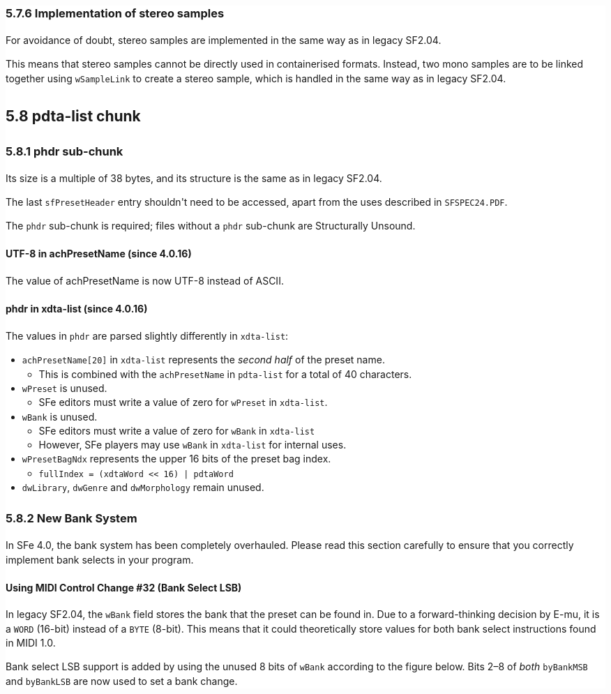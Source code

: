 ### 5.7.6 Implementation of stereo samples

For avoidance of doubt, stereo samples are implemented in the same way as in legacy SF2.04.

This means that stereo samples cannot be directly used in containerised formats. Instead, two mono samples are to be linked together using `wSampleLink` to create a stereo sample, which is handled in the same way as in legacy SF2.04.

## 5.8 pdta-list chunk

### 5.8.1 phdr sub-chunk

Its size is a multiple of 38 bytes, and its structure is the same as in legacy SF2.04.

The last `sfPresetHeader` entry shouldn't need to be accessed, apart from the uses described in `SFSPEC24.PDF`.

The `phdr` sub-chunk is required; files without a `phdr` sub-chunk are Structurally Unsound.

#### UTF-8 in achPresetName (since 4.0.16)

The value of achPresetName is now UTF-8 instead of ASCII.

#### phdr in xdta-list (since 4.0.16)

The values in `phdr` are parsed slightly differently in `xdta-list`:

- `achPresetName[20]` in `xdta-list` represents the *second half* of the preset name.
    - This is combined with the `achPresetName` in `pdta-list` for a total of 40 characters.
- `wPreset` is unused.
    - SFe editors must write a value of zero for `wPreset` in `xdta-list`.
- `wBank` is unused.
    - SFe editors must write a value of zero for `wBank` in `xdta-list`
    - However, SFe players may use `wBank` in `xdta-list` for internal uses.
- `wPresetBagNdx` represents the upper 16 bits of the preset bag index.
    - `fullIndex = (xdtaWord << 16) | pdtaWord`
- `dwLibrary`, `dwGenre` and `dwMorphology` remain unused.

### 5.8.2 New Bank System

In SFe 4.0, the bank system has been completely overhauled. Please read this section carefully to ensure that you correctly implement bank selects in your program.

#### Using MIDI Control Change #32 (Bank Select LSB)

In legacy SF2.04, the `wBank` field stores the bank that the preset can be found in. Due to a forward-thinking decision by E-mu, it is a `WORD` (16-bit) instead of a `BYTE` (8-bit). This means that it could theoretically store values for both bank select instructions found in MIDI 1.0.

Bank select LSB support is added by using the unused 8 bits of `wBank` according to the figure below. Bits 2–8 of *both* `byBankMSB` and `byBankLSB` are now used to set a bank change.
